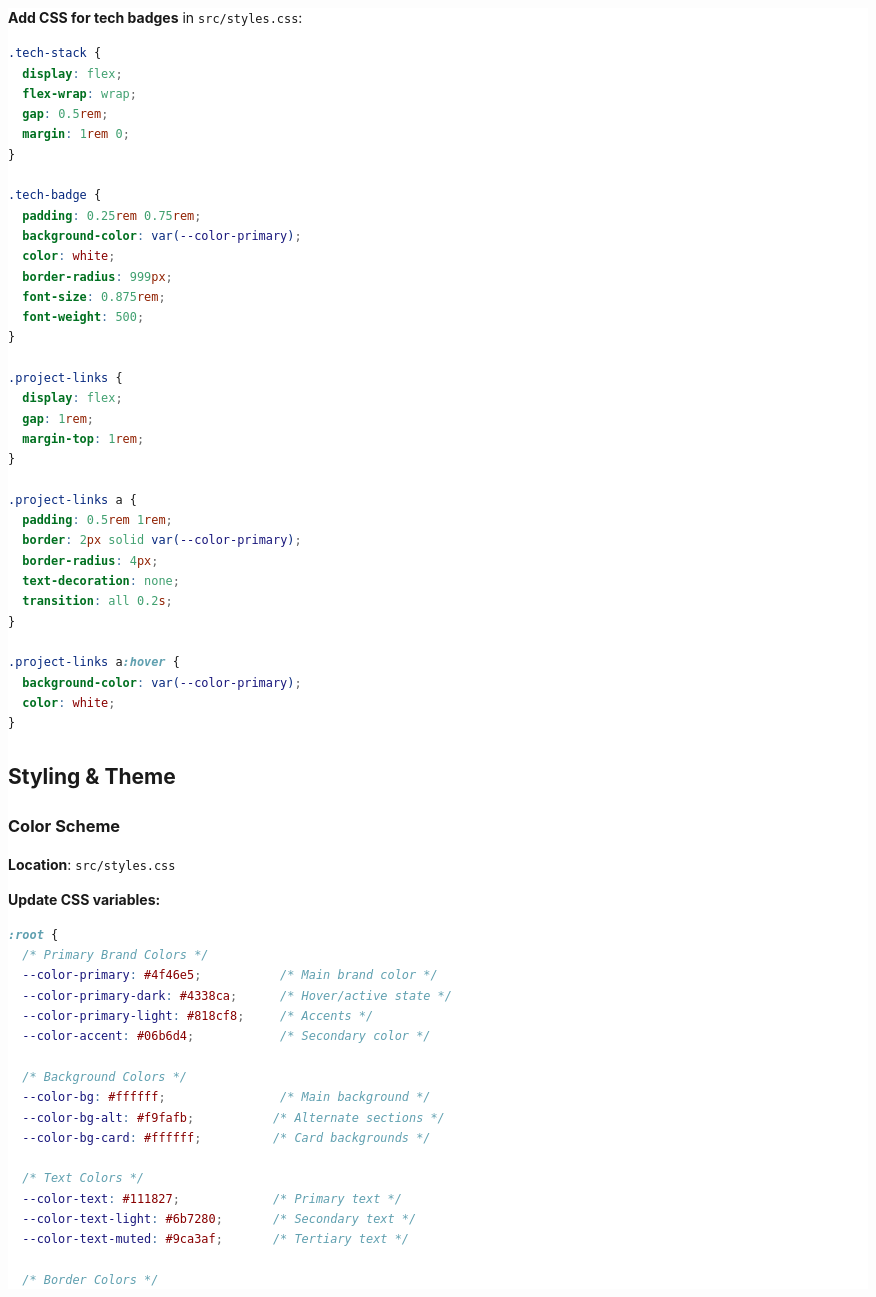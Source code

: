 **Add CSS for tech badges** in `src/styles.css`:
```css
.tech-stack {
  display: flex;
  flex-wrap: wrap;
  gap: 0.5rem;
  margin: 1rem 0;
}

.tech-badge {
  padding: 0.25rem 0.75rem;
  background-color: var(--color-primary);
  color: white;
  border-radius: 999px;
  font-size: 0.875rem;
  font-weight: 500;
}

.project-links {
  display: flex;
  gap: 1rem;
  margin-top: 1rem;
}

.project-links a {
  padding: 0.5rem 1rem;
  border: 2px solid var(--color-primary);
  border-radius: 4px;
  text-decoration: none;
  transition: all 0.2s;
}

.project-links a:hover {
  background-color: var(--color-primary);
  color: white;
}
```

## Styling & Theme

### Color Scheme

**Location**: `src/styles.css`

**Update CSS variables:**
```css
:root {
  /* Primary Brand Colors */
  --color-primary: #4f46e5;           /* Main brand color */
  --color-primary-dark: #4338ca;      /* Hover/active state */
  --color-primary-light: #818cf8;     /* Accents */
  --color-accent: #06b6d4;            /* Secondary color */
  
  /* Background Colors */
  --color-bg: #ffffff;                /* Main background */
  --color-bg-alt: #f9fafb;           /* Alternate sections */
  --color-bg-card: #ffffff;          /* Card backgrounds */
  
  /* Text Colors */
  --color-text: #111827;             /* Primary text */
  --color-text-light: #6b7280;       /* Secondary text */
  --color-text-muted: #9ca3af;       /* Tertiary text */
  
  /* Border Colors */
```